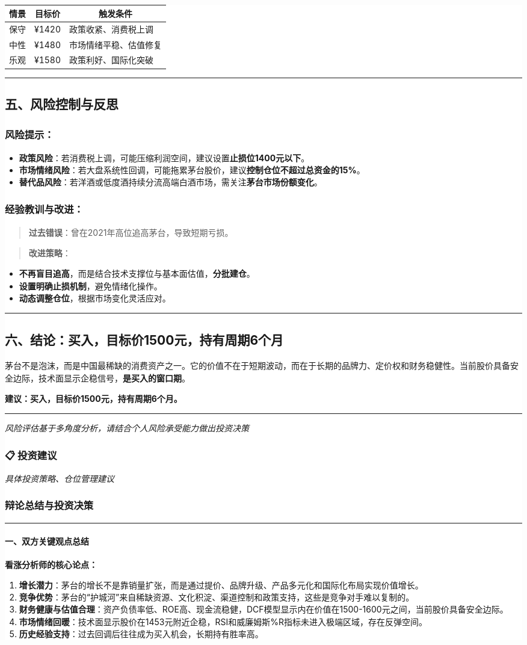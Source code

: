 | 情景 | 目标价 | 触发条件 |
|------|--------|----------|
| 保守 | ¥1420 | 政策收紧、消费税上调 |
| 中性 | ¥1480 | 市场情绪平稳、估值修复 |
| 乐观 | ¥1580 | 政策利好、国际化突破 |

---

## 五、风险控制与反思

### **风险提示：**
- **政策风险**：若消费税上调，可能压缩利润空间，建议设置**止损位1400元以下**。
- **市场情绪风险**：若大盘系统性回调，可能拖累茅台股价，建议**控制仓位不超过总资金的15%**。
- **替代品风险**：若洋酒或低度酒持续分流高端白酒市场，需关注**茅台市场份额变化**。

### **经验教训与改进：**

> **过去错误**：曾在2021年高位追高茅台，导致短期亏损。

> **改进策略**：
- **不再盲目追高**，而是结合技术支撑位与基本面估值，**分批建仓**。
- **设置明确止损机制**，避免情绪化操作。
- **动态调整仓位**，根据市场变化灵活应对。

---

## 六、结论：**买入，目标价1500元，持有周期6个月**

茅台不是泡沫，而是中国最稀缺的消费资产之一。它的价值不在于短期波动，而在于长期的品牌力、定价权和财务稳健性。当前股价具备安全边际，技术面显示企稳信号，**是买入的窗口期**。

**建议：买入，目标价1500元，持有周期6个月。**

---
*风险评估基于多角度分析，请结合个人风险承受能力做出投资决策*


### 📋 投资建议

*具体投资策略、仓位管理建议*

### 辩论总结与投资决策

---

#### 一、双方关键观点总结

**看涨分析师的核心论点：**

1. **增长潜力**：茅台的增长不是靠销量扩张，而是通过提价、品牌升级、产品多元化和国际化布局实现价值增长。
2. **竞争优势**：茅台的“护城河”来自稀缺资源、文化积淀、渠道控制和政策支持，这些是竞争对手难以复制的。
3. **财务健康与估值合理**：资产负债率低、ROE高、现金流稳健，DCF模型显示内在价值在1500-1600元之间，当前股价具备安全边际。
4. **市场情绪回暖**：技术面显示股价在1453元附近企稳，RSI和威廉姆斯%R指标未进入极端区域，存在反弹空间。
5. **历史经验支持**：过去回调后往往成为买入机会，长期持有胜率高。

